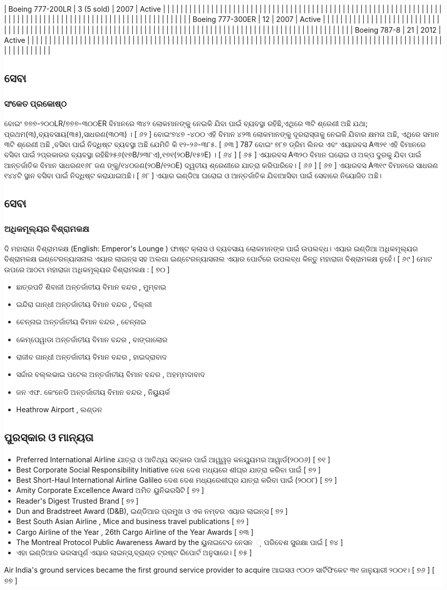| Boeing 777-200LR | 3 (5 sold) | 2007 | Active |  |  |  |  |  |  |  |  |  |  |  |  |  |  |  |  |  |  |  |  |  |  |  |  |  |  |  |  |  |  |  |  |  |  |  |  |  |  |  |  |  |  |  |  |  |  |  |  |  |  |  |  |  |  |  |  |  |  |  |  |  |  |  |  |  |  |  |  |  |  |  |  |  |  |  |  |  |  |  |  |  |  |  |  |  |  |  |  |  |  |  |  |  |  |  |  |  |  |  |  |  |  |  |  |  |
| Boeing 777-300ER | 12 | 2007 | Active |  |  |  |  |  |  |  |  |  |  |  |  |  |  |  |  |  |  |  |  |  |  |  |  |  |  |  |  |  |  |  |  |  |  |  |  |  |  |  |  |  |  |  |  |  |  |  |  |  |  |  |  |  |  |  |  |  |  |  |  |  |  |  |  |  |  |  |  |  |  |  |  |  |  |  |  |  |  |  |  |  |  |  |  |  |  |  |  |  |  |  |  |  |  |  |  |  |  |  |  |  |  |  |  |  |
| Boeing 787-8 | 21 | 2012 | Active |  |  |  |  |  |  |  |  |  |  |  |  |  |  |  |  |  |  |  |  |  |  |  |  |  |  |  |  |  |  |  |  |  |  |  |  |  |  |  |  |  |  |  |  |  |  |  |  |  |  |  |  |  |  |  |  |  |  |  |  |  |  |  |  |  |  |  |  |  |  |  |  |  |  |  |  |  |  |  |  |  |  |  |  |  |  |  |  |  |  |  |  |  |  |  |  |  |  |  |  |  |  |  |  |  |

## ସେବା

### ସଂକେତ ପ୍ରକୋଷ୍ଠ

ବୋଇଂ ୭୭୭-୨୦୦LR/୭୭୭-୩୦୦ER ବିମାନରେ ୩୪୨ ଲୋକମାନଙ୍କୁ ନେଇକି ଯିବା ପାଇଁ ବ୍ୟବସ୍ଥା ରହିଛି,ଏଥିରେ ୩ଟି ଶ୍ରେଣୀ ଅଛି ଯଥା; ପ୍ରଥମ(୩),ବ୍ୟବସାୟ(୩୫),ସାଧରଣ(୩୦୩) । [ ୬୨ ] ବୋଇଂ୭୪୭ -୪୦୦ ଏହି ବିମାନ ୪୨୩ ଲୋକମାନଙ୍କୁ ଦୂରରାସ୍ତାକୁ ନେଇକି ଯିବାର କ୍ଷମତା ଅଛି, ଏଥିରେ ସମାନ ୩ଟି ଶ୍ରେଣୀ ଅଛି ,ବସିବା ପାଇଁ ନିଦ୍ଧିଷ୍ଟ ବ୍ୟବସ୍ଥା ଅଛି ଯେମିତି କି ୧୨-୨୬-୩୮୫. [ ୬୩ ] 787 ବୋଇଂ ୭୮୭ ଡ୍ରିମ ଲିନର ଏବଂ ଏୟାରବସ A୩୨୧ ଏହି ବିମାନରେ ବସିବା ପାଇଁ ୨ପ୍ରକାରର ବ୍ୟବସ୍ଥା ରହିଛି୨୫୬(୧୭B/୨୩୮ଏ),୧୭୧(୨୦B/୧୫୨E) । [ ୬୪ ] [ ୬୫ ] ଏୟାରବସ A୩୨୦ ବିମାନ ଘରୋଇ ଓ ଅଳ୍ପ ଦୁରକୁ ଯିବା ପାଇଁ ଆନ୍ତର୍ଜାତିକ ବିମାନ ସାଧରଣ୧୬୮ ଜଣ ଙ୍କୁ/୧୪୦ଜଣ(୨୦B/୧୨୦E) ଦ୍ୱତୀୟ ଶ୍ରେଣୀରେ ଯାତ୍ରା କରିପାରିବେ। [ ୬୬ ] [ ୬୭ ] ଏୟାରବସ A୩୧୯ ବିମାନରେ ସାଧରଣ ୧୪୪ଟି ସ୍ଥାନ ବସିବା ପାଇଁ ନିଦ୍ଧିଷ୍ଟ କରାଯାଇଅଛି। [ ୬୮ ] ଏୟାର ଇଣ୍ଡିଆ ଘରୋଇ ଓ ଆନ୍ତର୍ଜାତିକ ଯିବାଆସିବା ପାଇଁ ସେବାରେ ନିୟୋଜିତ ଅଛି।

## ସେବା

### ଅଧିକମୂଲ୍ୟର ବିଶ୍ରାମକକ୍ଷ

ଦି ମହାରାଜା ବିଶ୍ରାମକକ୍ଷ (English: Emperor's Lounge ) ଫାଷ୍ଟ କ୍ଲାସ ଓ ବ୍ୟବସାୟ ଲୋକମାନଙ୍କ ପାଇଁ ଉପଲବ୍ଧ। ଏୟାର ଇଣ୍ଡିଆ ଅଧିକମୂଲ୍ୟର ବିଶ୍ରାମକକ୍ଷ ଇଣ୍ଟେରନ୍ୟାସନାଲ ଏୟାର ଲାଇନ୍ସ ସହ ଅଲଗା ଇଣ୍ଟେରନ୍ୟାସନାଲ ଏୟାର ପୋର୍ଟରେ ଉପଲବ୍ଧ କିନ୍ତୁ ମହାରାଜା ବିଶ୍ରାମକକ୍ଷ ନୁହେଁ। [ ୬୯ ] ମୋଟ ଉପରେ ଆଠଟା ମହାରାଜା ଅଧିକମୂଲ୍ୟର ବିଶ୍ରାମକକ୍ଷ : [ ୭୦ ]

- ଛାତ୍ରପତି ଶିବାଜୀ ଅନ୍ତର୍ଜାତୀୟ ବିମାନ ବନ୍ଦର , ମୁମ୍ବାଇ
- ଇନ୍ଦିରା ଗାନ୍ଧୀ ଅନ୍ତର୍ଜାତୀୟ ବିମାନ ବନ୍ଦର , ଦିଲ୍ଲୀ
- ଚେନ୍ନାଇ ଅନ୍ତର୍ଜାତୀୟ ବିମାନ ବନ୍ଦର , ଚେନ୍ନାଇ
- କେମ୍ପେୱାଡା ଅନ୍ତର୍ଜାତୀୟ ବିମାନ ବନ୍ଦର , ବାଙ୍ଗାଲୋର
- ରାଜୀବ ଗାନ୍ଧୀ ଅନ୍ତର୍ଜାତୀୟ ବିମାନ ବନ୍ଦର , ହାଇଦ୍ରାବାଦ
- ସର୍ଦ୍ଦାର ବଲ୍ଲଭାଇ ପଟେଲ ଅନ୍ତର୍ଜାତୀୟ ବିମାନ ବନ୍ଦର , ଅହମ୍ମଦାବାଦ

- ଜନ ଏଫ. କେଂନେଡି ଅନ୍ତର୍ଜାତୀୟ ବିମାନ ବନ୍ଦର , ନିୟୁୟର୍କ
- Heathrow Airport , ଲଣ୍ଡନ

## ପୁରସ୍କାର ଓ ମାନ୍ୟତା

- Preferred International Airline ଯାତ୍ରା ଓ ଆତିଥ୍ୟ ସତ୍କାର ପାଇଁ ଆୱ୍ୱଜ଼ କନଯ୍ୟୁମର ଆୱାର୍ଡ(୨୦୦୬) [ ୭୧ ]
- Best Corporate Social Responsibility Initiative ଦେଶ ଦେଶ ମଧ୍ୟରେ ଶୀଘ୍ର ଯାତ୍ରା କରିବା ପାଇଁ [ ୭୨ ]
- Best Short-Haul International Airline Galileo ଦେଶ ଦେଶ ମଧ୍ୟରେଶୀଘ୍ର ଯାତ୍ରା କରିବା ପାଇଁ (୨୦୦୮) [ ୭୨ ]
- Amity Corporate Excellence Award ଅମିତ ୟୁନିଭରସିଟି [ ୭୨ ]
- Reader's Digest Trusted Brand [ ୭୨ ]
- Dun and Bradstreet Award (D&B), ଇଣ୍ଡିଆର ପ୍ରମୁଖ ଓ ଏକ ନମ୍ବର ଏୟାର ଲାଇନ୍ସ [ ୭୨ ]
- Best South Asian Airline , Mice and business travel publications [ ୭୨ ]
- Cargo Airline of the Year , 26th Cargo Airline of the Year Awards [ ୭୩ ]
- The Montreal Protocol Public Awareness Award by the ୟୁନାଇଟେଡ ନେସନ ଼ ପରିବେଶ ସୁରକ୍ଷା ପାଇଁ [ ୭୪ ]
- ଏହା ଇଣ୍ଡିଆର ଭରସାପୂର୍ଣ ଏୟାର ଲାଇନ୍ସ,ବ୍ରାଣ୍ଡ ଟ୍ରଷ୍ଟ ରିପୋର୍ଟ ଅନୁସାରେ। [ ୭୫ ]

Air India's ground services became the first ground service provider to acquire ଆଇସଓ ୯୦୦୨ ସାର୍ଟିଫିକେଟ ୩୧ ଜାନୁୟାରୀ ୨୦୦୧। [ ୭୬ ] [ ୭୭ ]
